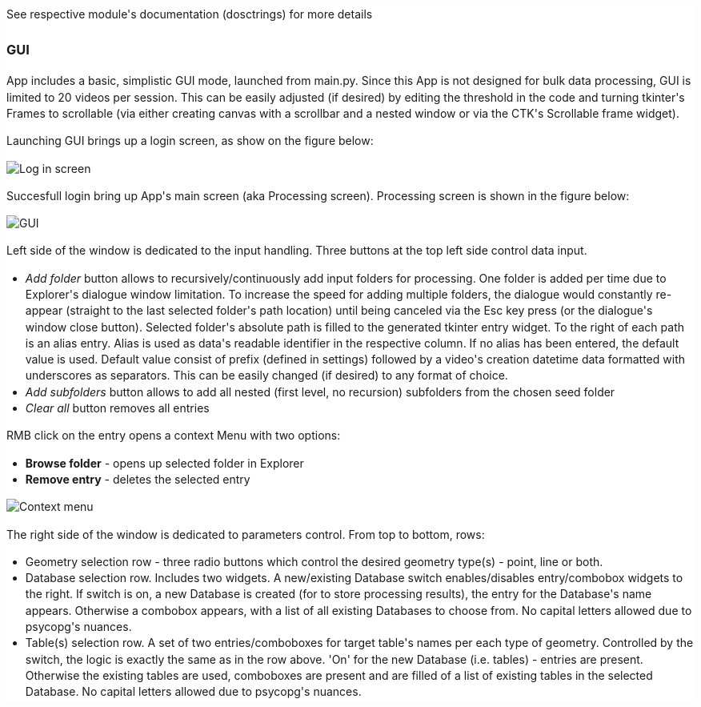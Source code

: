 See respective module's documentation (dosctrings) for more details

### GUI

App includes a basic, simplistic GUI mode, launched from main.py. Since this App is not designed for bulk data processing, GUI is limited to 20 videos per session. This can be easily adjusted (if desired) by editing the threshold in the code and turning tkinter's Frames to scrollable (via either creating canvas with a scrollbar and a nested window or via the CTK's Scrollable frame widget).

Launching GUI brings up a login screen, as show on the figure below:

![Log in screen](https://github.com/user-attachments/assets/a98917fa-e924-4f5b-a1d1-dd94cea7f212)

Succesfull login bring up App's main screen (aka Processing screen). Processing screen is shown in the figure below:

![GUI](https://github.com/user-attachments/assets/3fe8f36e-be2d-462b-9b77-f8870e80c39c)

Left side of the window is dedicated to the input handling. Three buttons at the top left side control data input.

- _Add folder_ button allows to recursively/continuously add input folders for processing. One folder is added per time due to Explorer's dialogue window limitation. To increase the speed for adding multiple folders, the dialogue would constantly re-appear (straight to the last selected folder's path location) until being canceled via the Esc key press (or the dialogue's window close button). Selected folder's absolute path is filled to the generated tkinter entry widget. To the right of each path is an alias entry. Alias is used as data's readable identifier in the respective column. If no alias has been entered, the default value is used. Default value consist of prefix (defined in settings) followed by a video's creation datetime data formatted with underscores as separators. This can be easily changed (if desired) to any format of choice.
- _Add subfolders_ button allows to add all nested (first level, no recursion) subfolders from the chosen seed folder
- _Clear all_ button removes all entries

RMB click on the entry opens a context Menu with two options:
- **Browse folder** - opens up selected folder in Explorer
- **Remove entry** - deletes the selected entry

![Context menu](https://github.com/user-attachments/assets/35a36437-99ee-4c94-95fa-2e5c7097e4d9)

The right side of the window is dedicated to parameters control. From top to bottom, rows:
  
- Geometry selection row - three radio buttons which control the desired geometry type(s) - point, line or both.
- Database selection row. Includes two widgets. A new/existing Database switch enables/disables entry/combobox widgets to the right. If switch is on, a new Database is created (for to store processing results), the entry for the Database's name appears. Otherwise a combobox appears, with a list of all existing Databases to choose from. No capital letters allowed due to psycopg's nuances.
- Table(s) selection row. A set of two entries/comboboxes for target table's names per each type of geometry. Controlled by the switch, the logic is exactly the same as in the row above. 'On' for the new Database (i.e. tables) - entries are present. Otherwise the existing tables are used, comboboxes are present and are filled of a list of existing tables in the selected Database. No capital letters allowed due to psycopg's nuances.
 